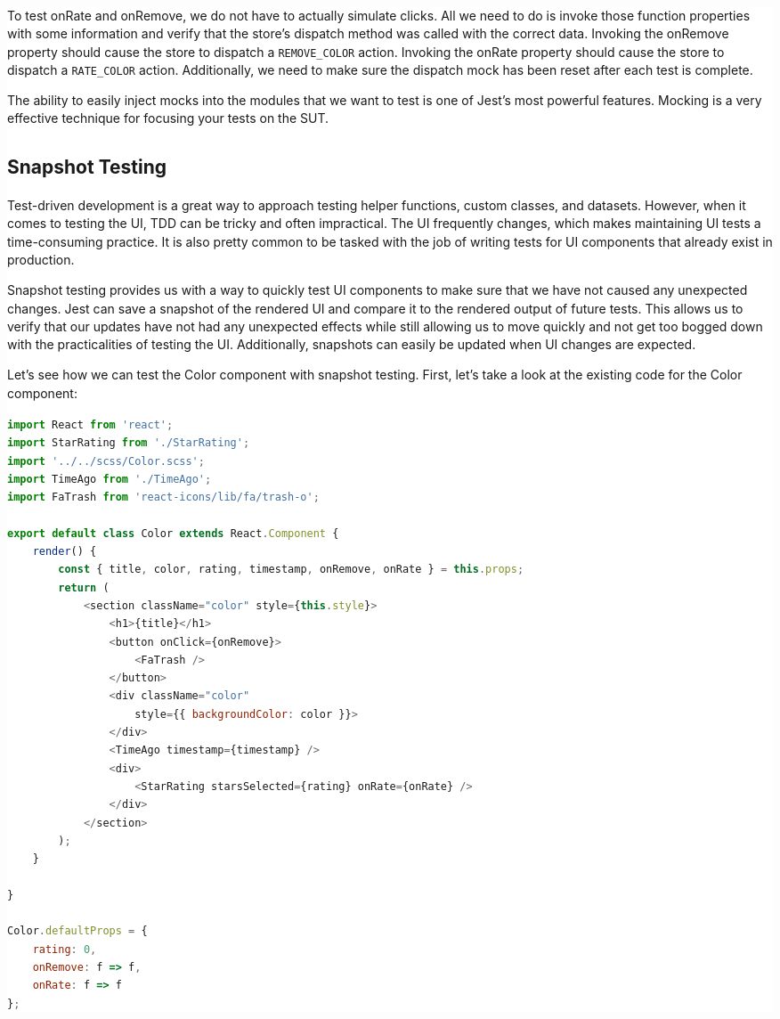 To test onRate and onRemove, we do not have to actually simulate clicks. All we need to do is invoke those function properties with some information and verify that the store’s dispatch method was called with the correct data. Invoking the onRemove property should cause the store to dispatch a `REMOVE_COLOR` action. Invoking the onRate property should cause the store to dispatch a `RATE_COLOR` action. Additionally, we need to make sure the dispatch mock has been reset after each test is complete.

The ability to easily inject mocks into the modules that we want to test is one of Jest’s most powerful features. Mocking is a very effective technique for focusing your tests on the SUT.

## Snapshot Testing

Test-driven development is a great way to approach testing helper functions, custom classes, and datasets. However, when it comes to testing the UI, TDD can be tricky and often impractical. The UI frequently changes, which makes maintaining UI tests a time-consuming practice. It is also pretty common to be tasked with the job of writing tests for UI components that already exist in production.

Snapshot testing provides us with a way to quickly test UI components to make sure that we have not caused any unexpected changes. Jest can save a snapshot of the rendered UI and compare it to the rendered output of future tests. This allows us to verify that our updates have not had any unexpected effects while still allowing us to move quickly and not get too bogged down with the practicalities of testing the UI. Additionally, snapshots can easily be updated when UI changes are expected.

Let’s see how we can test the Color component with snapshot testing. First, let’s take a look at the existing code for the Color component:

```javascript
import React from 'react';
import StarRating from './StarRating';
import '../../scss/Color.scss';
import TimeAgo from './TimeAgo';
import FaTrash from 'react-icons/lib/fa/trash-o';

export default class Color extends React.Component {
    render() {
        const { title, color, rating, timestamp, onRemove, onRate } = this.props;
        return (
            <section className="color" style={this.style}>
                <h1>{title}</h1>
                <button onClick={onRemove}>
                    <FaTrash />
                </button>
                <div className="color"
                    style={{ backgroundColor: color }}>
                </div>
                <TimeAgo timestamp={timestamp} />
                <div>
                    <StarRating starsSelected={rating} onRate={onRate} />
                </div>
            </section>
        );
    }

}

Color.defaultProps = {
    rating: 0,
    onRemove: f => f,
    onRate: f => f
};
```
